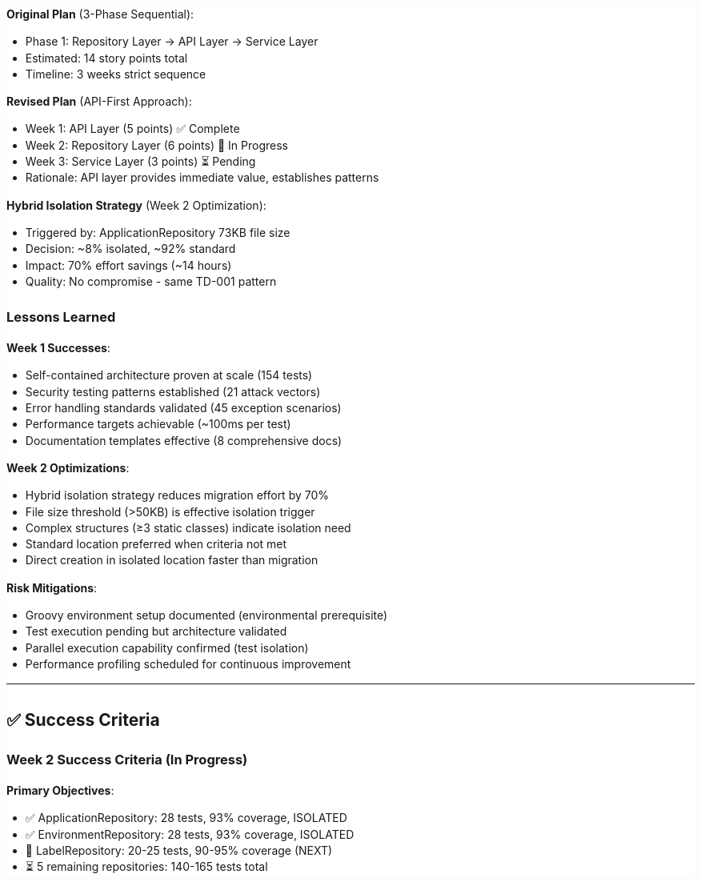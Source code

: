 **Original Plan** (3-Phase Sequential):

- Phase 1: Repository Layer → API Layer → Service Layer
- Estimated: 14 story points total
- Timeline: 3 weeks strict sequence

**Revised Plan** (API-First Approach):

- Week 1: API Layer (5 points) ✅ Complete
- Week 2: Repository Layer (6 points) 🔄 In Progress
- Week 3: Service Layer (3 points) ⏳ Pending
- Rationale: API layer provides immediate value, establishes patterns

**Hybrid Isolation Strategy** (Week 2 Optimization):

- Triggered by: ApplicationRepository 73KB file size
- Decision: ~8% isolated, ~92% standard
- Impact: 70% effort savings (~14 hours)
- Quality: No compromise - same TD-001 pattern

### Lessons Learned

**Week 1 Successes**:

- Self-contained architecture proven at scale (154 tests)
- Security testing patterns established (21 attack vectors)
- Error handling standards validated (45 exception scenarios)
- Performance targets achievable (~100ms per test)
- Documentation templates effective (8 comprehensive docs)

**Week 2 Optimizations**:

- Hybrid isolation strategy reduces migration effort by 70%
- File size threshold (>50KB) is effective isolation trigger
- Complex structures (≥3 static classes) indicate isolation need
- Standard location preferred when criteria not met
- Direct creation in isolated location faster than migration

**Risk Mitigations**:

- Groovy environment setup documented (environmental prerequisite)
- Test execution pending but architecture validated
- Parallel execution capability confirmed (test isolation)
- Performance profiling scheduled for continuous improvement

---

## ✅ Success Criteria

### Week 2 Success Criteria (In Progress)

**Primary Objectives**:

- ✅ ApplicationRepository: 28 tests, 93% coverage, ISOLATED
- ✅ EnvironmentRepository: 28 tests, 93% coverage, ISOLATED
- 🔄 LabelRepository: 20-25 tests, 90-95% coverage (NEXT)
- ⏳ 5 remaining repositories: 140-165 tests total
